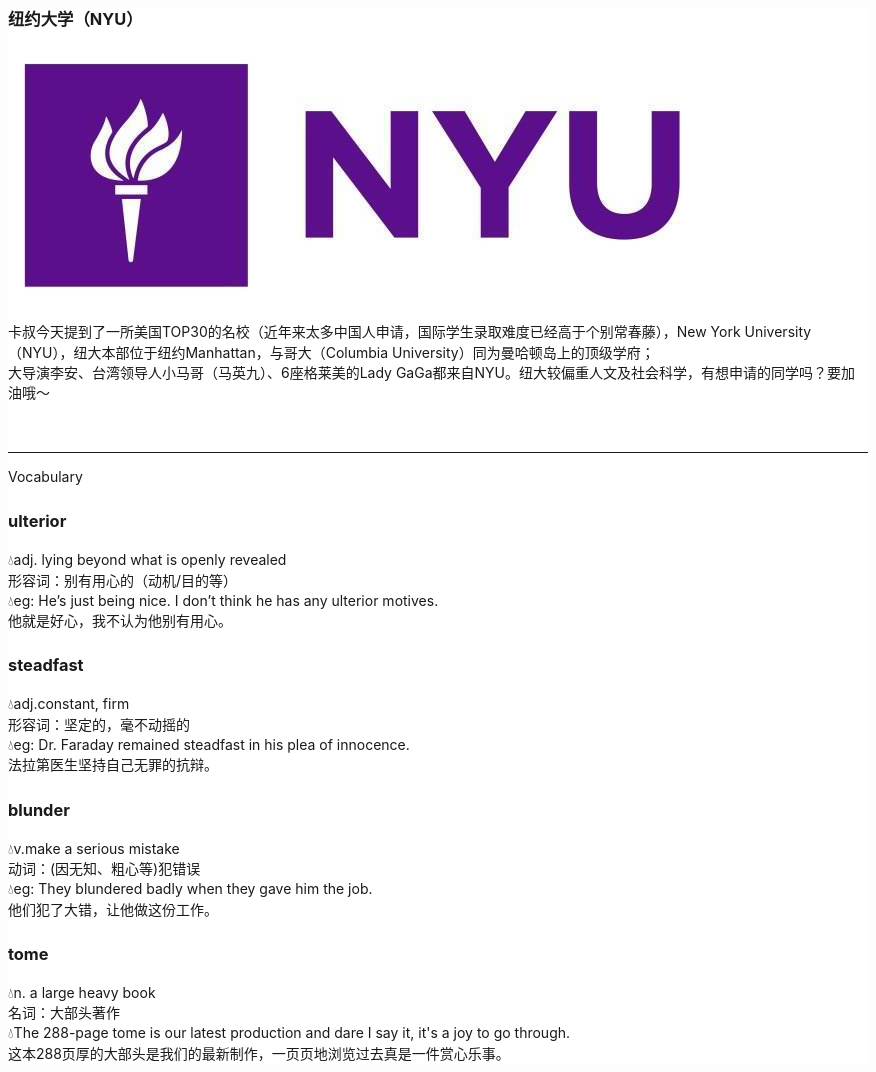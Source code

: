 ### 纽约大学（NYU）

![B-5](\images\handouts\part4\chapter4-1\B-5.jpeg)  

卡叔今天提到了一所美国TOP30的名校（近年来太多中国人申请，国际学生录取难度已经高于个别常春藤），New York University（NYU），纽大本部位于纽约Manhattan，与哥大（Columbia University）同为曼哈顿岛上的顶级学府；  
大导演李安、台湾领导人小马哥（马英九）、6座格莱美的Lady GaGa都来自NYU。纽大较偏重人文及社会科学，有想申请的同学吗？要加油哦～  

<br>

---
Vocabulary

### ulterior

💧adj. lying beyond what is openly revealed  
形容词：别有用心的（动机/目的等）  
💧eg: He’s just being nice. I don’t think he has any ulterior motives.  
他就是好心，我不认为他别有用心。  

### steadfast

💧adj.constant, firm  
形容词：坚定的，毫不动摇的  
💧eg: Dr. Faraday remained steadfast in his plea of innocence.  
法拉第医生坚持自己无罪的抗辩。  

### blunder

💧v.make a serious mistake  
动词：(因无知、粗心等)犯错误  
💧eg: They blundered badly when they gave him the job.  
他们犯了大错，让他做这份工作。  

### tome

💧n. a large heavy book  
名词：大部头著作  
💧The 288-page tome is our latest production and dare I say it, it's a joy to go through.  
这本288页厚的大部头是我们的最新制作，一页页地浏览过去真是一件赏心乐事。  
